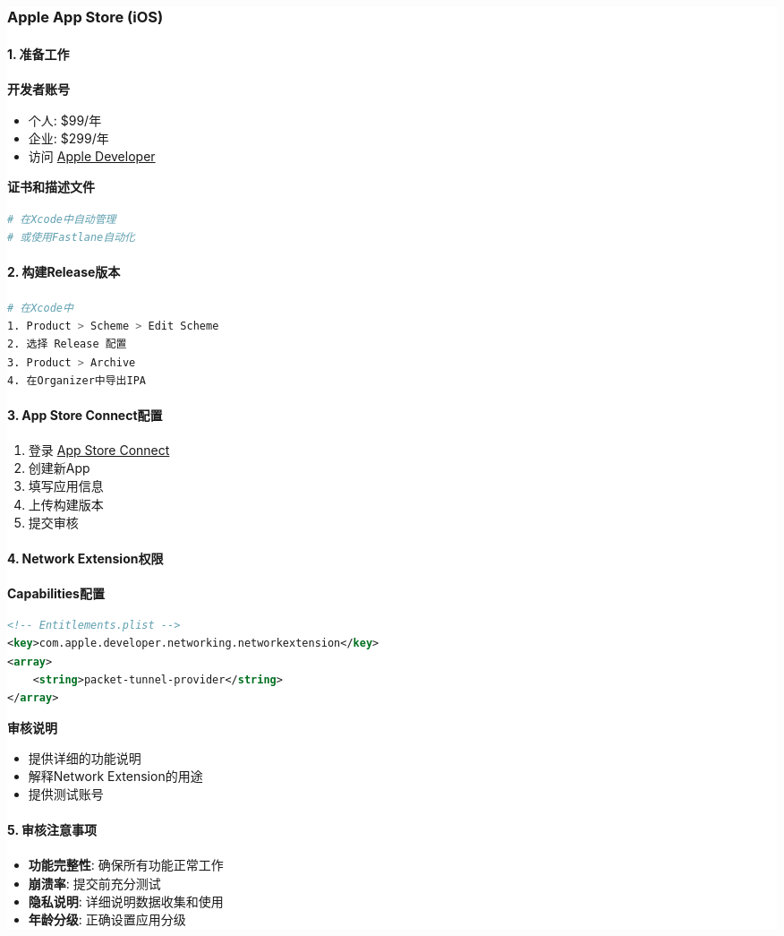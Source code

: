### Apple App Store (iOS)

#### 1. 准备工作

**开发者账号**
- 个人: $99/年
- 企业: $299/年
- 访问 [Apple Developer](https://developer.apple.com/)

**证书和描述文件**
```bash
# 在Xcode中自动管理
# 或使用Fastlane自动化
```

#### 2. 构建Release版本

```bash
# 在Xcode中
1. Product > Scheme > Edit Scheme
2. 选择 Release 配置
3. Product > Archive
4. 在Organizer中导出IPA
```

#### 3. App Store Connect配置

1. 登录 [App Store Connect](https://appstoreconnect.apple.com/)
2. 创建新App
3. 填写应用信息
4. 上传构建版本
5. 提交审核

#### 4. Network Extension权限

**Capabilities配置**
```xml
<!-- Entitlements.plist -->
<key>com.apple.developer.networking.networkextension</key>
<array>
    <string>packet-tunnel-provider</string>
</array>
```

**审核说明**
- 提供详细的功能说明
- 解释Network Extension的用途
- 提供测试账号

#### 5. 审核注意事项

- **功能完整性**: 确保所有功能正常工作
- **崩溃率**: 提交前充分测试
- **隐私说明**: 详细说明数据收集和使用
- **年龄分级**: 正确设置应用分级
